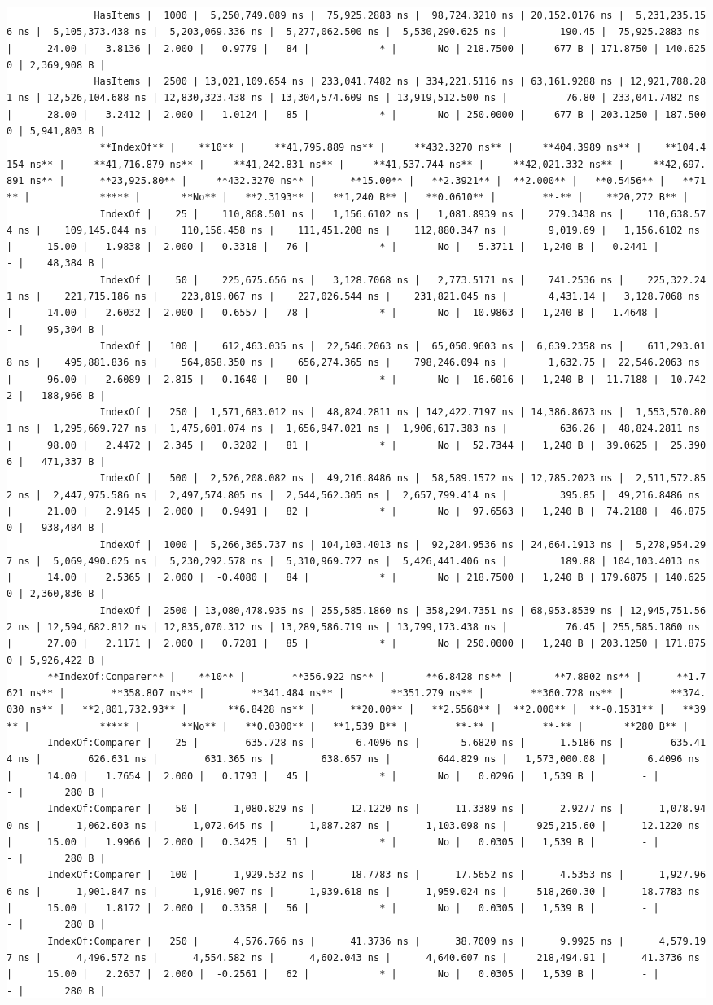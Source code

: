                    HasItems |  1000 |  5,250,749.089 ns |  75,925.2883 ns |  98,724.3210 ns | 20,152.0176 ns |  5,231,235.156 ns |  5,105,373.438 ns |  5,203,069.336 ns |  5,277,062.500 ns |  5,530,290.625 ns |         190.45 |  75,925.2883 ns |      24.00 |   3.8136 |  2.000 |   0.9779 |   84 |            * |       No | 218.7500 |     677 B | 171.8750 | 140.6250 | 2,369,908 B |
                   HasItems |  2500 | 13,021,109.654 ns | 233,041.7482 ns | 334,221.5116 ns | 63,161.9288 ns | 12,921,788.281 ns | 12,526,104.688 ns | 12,830,323.438 ns | 13,304,574.609 ns | 13,919,512.500 ns |          76.80 | 233,041.7482 ns |      28.00 |   3.2412 |  2.000 |   1.0124 |   85 |            * |       No | 250.0000 |     677 B | 203.1250 | 187.5000 | 5,941,803 B |
                    **IndexOf** |    **10** |     **41,795.889 ns** |     **432.3270 ns** |     **404.3989 ns** |    **104.4154 ns** |     **41,716.879 ns** |     **41,242.831 ns** |     **41,537.744 ns** |     **42,021.332 ns** |     **42,697.891 ns** |      **23,925.80** |     **432.3270 ns** |      **15.00** |   **2.3921** |  **2.000** |   **0.5456** |   **71** |            ***** |       **No** |   **2.3193** |   **1,240 B** |   **0.0610** |        **-** |    **20,272 B** |
                    IndexOf |    25 |    110,868.501 ns |   1,156.6102 ns |   1,081.8939 ns |    279.3438 ns |    110,638.574 ns |    109,145.044 ns |    110,156.458 ns |    111,451.208 ns |    112,880.347 ns |       9,019.69 |   1,156.6102 ns |      15.00 |   1.9838 |  2.000 |   0.3318 |   76 |            * |       No |   5.3711 |   1,240 B |   0.2441 |        - |    48,384 B |
                    IndexOf |    50 |    225,675.656 ns |   3,128.7068 ns |   2,773.5171 ns |    741.2536 ns |    225,322.241 ns |    221,715.186 ns |    223,819.067 ns |    227,026.544 ns |    231,821.045 ns |       4,431.14 |   3,128.7068 ns |      14.00 |   2.6032 |  2.000 |   0.6557 |   78 |            * |       No |  10.9863 |   1,240 B |   1.4648 |        - |    95,304 B |
                    IndexOf |   100 |    612,463.035 ns |  22,546.2063 ns |  65,050.9603 ns |  6,639.2358 ns |    611,293.018 ns |    495,881.836 ns |    564,858.350 ns |    656,274.365 ns |    798,246.094 ns |       1,632.75 |  22,546.2063 ns |      96.00 |   2.6089 |  2.815 |   0.1640 |   80 |            * |       No |  16.6016 |   1,240 B |  11.7188 |  10.7422 |   188,966 B |
                    IndexOf |   250 |  1,571,683.012 ns |  48,824.2811 ns | 142,422.7197 ns | 14,386.8673 ns |  1,553,570.801 ns |  1,295,669.727 ns |  1,475,601.074 ns |  1,656,947.021 ns |  1,906,617.383 ns |         636.26 |  48,824.2811 ns |      98.00 |   2.4472 |  2.345 |   0.3282 |   81 |            * |       No |  52.7344 |   1,240 B |  39.0625 |  25.3906 |   471,337 B |
                    IndexOf |   500 |  2,526,208.082 ns |  49,216.8486 ns |  58,589.1572 ns | 12,785.2023 ns |  2,511,572.852 ns |  2,447,975.586 ns |  2,497,574.805 ns |  2,544,562.305 ns |  2,657,799.414 ns |         395.85 |  49,216.8486 ns |      21.00 |   2.9145 |  2.000 |   0.9491 |   82 |            * |       No |  97.6563 |   1,240 B |  74.2188 |  46.8750 |   938,484 B |
                    IndexOf |  1000 |  5,266,365.737 ns | 104,103.4013 ns |  92,284.9536 ns | 24,664.1913 ns |  5,278,954.297 ns |  5,069,490.625 ns |  5,230,292.578 ns |  5,310,969.727 ns |  5,426,441.406 ns |         189.88 | 104,103.4013 ns |      14.00 |   2.5365 |  2.000 |  -0.4080 |   84 |            * |       No | 218.7500 |   1,240 B | 179.6875 | 140.6250 | 2,360,836 B |
                    IndexOf |  2500 | 13,080,478.935 ns | 255,585.1860 ns | 358,294.7351 ns | 68,953.8539 ns | 12,945,751.562 ns | 12,594,682.812 ns | 12,835,070.312 ns | 13,289,586.719 ns | 13,799,173.438 ns |          76.45 | 255,585.1860 ns |      27.00 |   2.1171 |  2.000 |   0.7281 |   85 |            * |       No | 250.0000 |   1,240 B | 203.1250 | 171.8750 | 5,926,422 B |
           **IndexOf:Comparer** |    **10** |        **356.922 ns** |       **6.8428 ns** |       **7.8802 ns** |      **1.7621 ns** |        **358.807 ns** |        **341.484 ns** |        **351.279 ns** |        **360.728 ns** |        **374.030 ns** |   **2,801,732.93** |       **6.8428 ns** |      **20.00** |   **2.5568** |  **2.000** |  **-0.1531** |   **39** |            ***** |       **No** |   **0.0300** |   **1,539 B** |        **-** |        **-** |       **280 B** |
           IndexOf:Comparer |    25 |        635.728 ns |       6.4096 ns |       5.6820 ns |      1.5186 ns |        635.414 ns |        626.631 ns |        631.365 ns |        638.657 ns |        644.829 ns |   1,573,000.08 |       6.4096 ns |      14.00 |   1.7654 |  2.000 |   0.1793 |   45 |            * |       No |   0.0296 |   1,539 B |        - |        - |       280 B |
           IndexOf:Comparer |    50 |      1,080.829 ns |      12.1220 ns |      11.3389 ns |      2.9277 ns |      1,078.940 ns |      1,062.603 ns |      1,072.645 ns |      1,087.287 ns |      1,103.098 ns |     925,215.60 |      12.1220 ns |      15.00 |   1.9966 |  2.000 |   0.3425 |   51 |            * |       No |   0.0305 |   1,539 B |        - |        - |       280 B |
           IndexOf:Comparer |   100 |      1,929.532 ns |      18.7783 ns |      17.5652 ns |      4.5353 ns |      1,927.966 ns |      1,901.847 ns |      1,916.907 ns |      1,939.618 ns |      1,959.024 ns |     518,260.30 |      18.7783 ns |      15.00 |   1.8172 |  2.000 |   0.3358 |   56 |            * |       No |   0.0305 |   1,539 B |        - |        - |       280 B |
           IndexOf:Comparer |   250 |      4,576.766 ns |      41.3736 ns |      38.7009 ns |      9.9925 ns |      4,579.197 ns |      4,496.572 ns |      4,554.582 ns |      4,602.043 ns |      4,640.607 ns |     218,494.91 |      41.3736 ns |      15.00 |   2.2637 |  2.000 |  -0.2561 |   62 |            * |       No |   0.0305 |   1,539 B |        - |        - |       280 B |